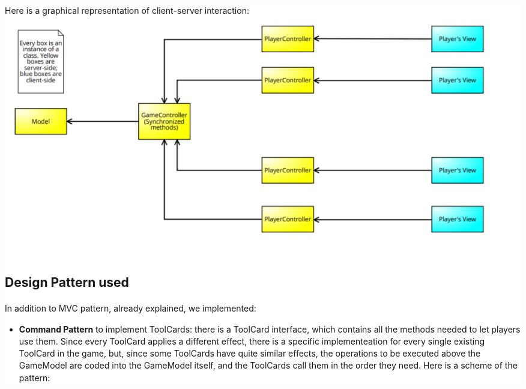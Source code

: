 Here is a graphical representation of client-server interaction:
![client-server interaction](https://github.com/MattePalte/ing-soft-2018-paltenghi-parravicini-pellizzi/blob/master/UML/Client-Server%20interaction.PNG?raw=true)

<a name="Design_Patterns"></a>Design Pattern used
-------------------
In addition to MVC pattern, already explained, we implemented:
- <a name="Command"></a>**Command Pattern** to implement ToolCards: there is a ToolCard interface, which contains all the methods needed to let players use them. Since every ToolCard applies a different effect, there is a specific implementeation for every single existing ToolCard in the game, but, since some ToolCards have quite similar effects, the operations to be executed above the GameModel are coded into the GameModel itself, and the ToolCards call them in the order they need. Here is a scheme of the pattern: 